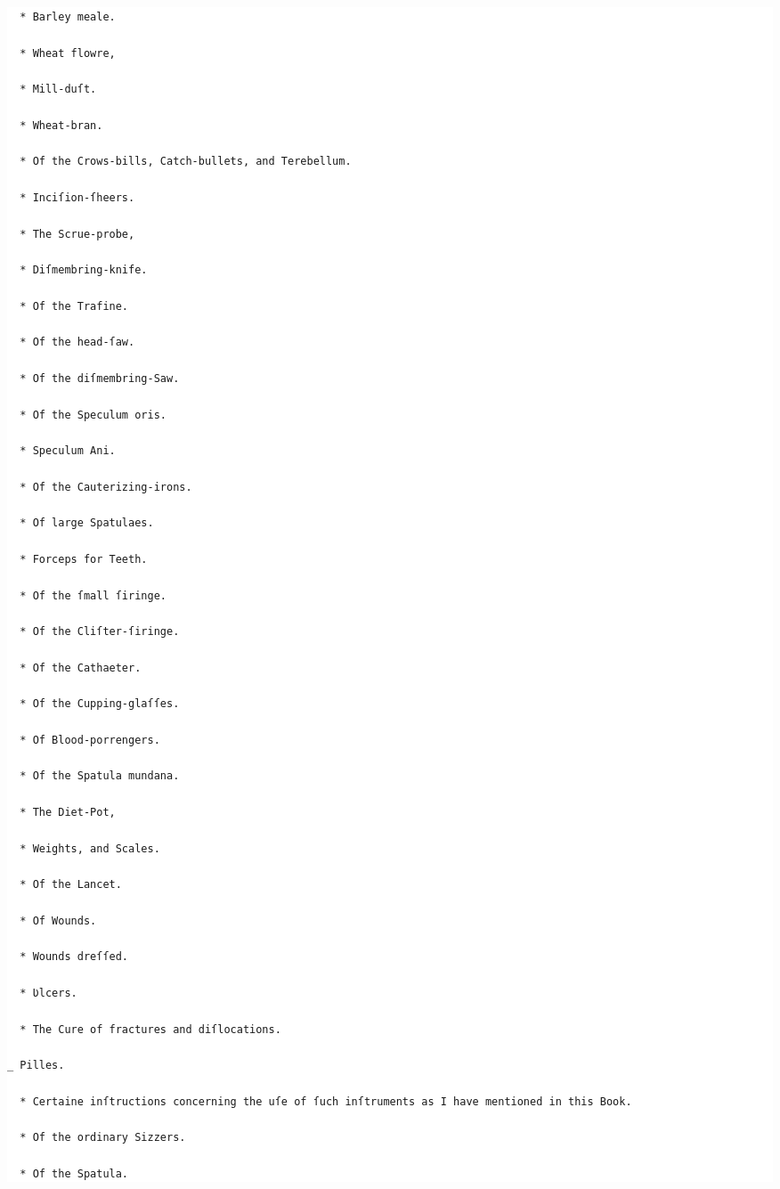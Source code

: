       * Barley meale.

      * Wheat flowre,

      * Mill-duſt.

      * Wheat-bran.

      * Of the Crows-bills, Catch-bullets, and Terebellum.

      * Inciſion-ſheers.

      * The Scrue-probe,

      * Diſmembring-knife.

      * Of the Trafine.

      * Of the head-ſaw.

      * Of the diſmembring-Saw.

      * Of the Speculum oris.

      * Speculum Ani.

      * Of the Cauterizing-irons.

      * Of large Spatulaes.

      * Forceps for Teeth.

      * Of the ſmall ſiringe.

      * Of the Cliſter-ſiringe.

      * Of the Cathaeter.

      * Of the Cupping-glaſſes.

      * Of Blood-porrengers.

      * Of the Spatula mundana.

      * The Diet-Pot,

      * Weights, and Scales.

      * Of the Lancet.

      * Of Wounds.

      * Wounds dreſſed.

      * Ʋlcers.

      * The Cure of fractures and diſlocations.

    _ Pilles.

      * Certaine inſtructions concerning the uſe of ſuch inſtruments as I have mentioned in this Book.

      * Of the ordinary Sizzers.

      * Of the Spatula.
